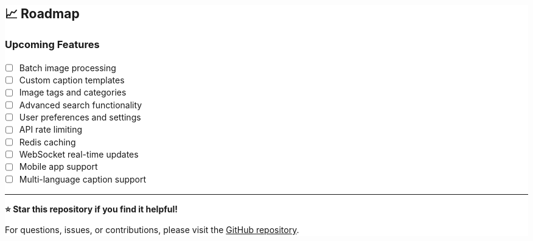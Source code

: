## 📈 Roadmap

### Upcoming Features

- [ ] Batch image processing
- [ ] Custom caption templates
- [ ] Image tags and categories
- [ ] Advanced search functionality
- [ ] User preferences and settings
- [ ] API rate limiting
- [ ] Redis caching
- [ ] WebSocket real-time updates
- [ ] Mobile app support
- [ ] Multi-language caption support

---

**⭐ Star this repository if you find it helpful!**

For questions, issues, or contributions, please visit the [GitHub repository](https://github.com/gauravsingh1281/Image-Caption-Generator).

